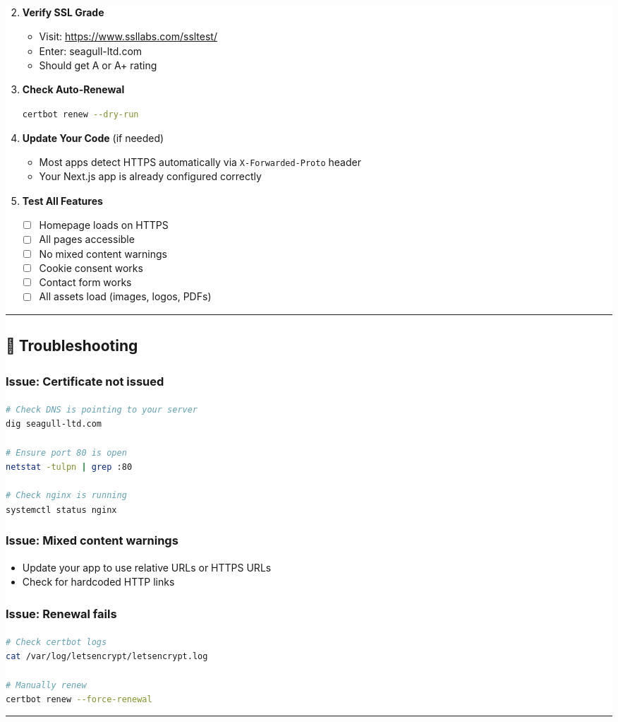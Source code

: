 2. **Verify SSL Grade**
   - Visit: https://www.ssllabs.com/ssltest/
   - Enter: seagull-ltd.com
   - Should get A or A+ rating

3. **Check Auto-Renewal**
   ```bash
   certbot renew --dry-run
   ```

4. **Update Your Code** (if needed)
   - Most apps detect HTTPS automatically via `X-Forwarded-Proto` header
   - Your Next.js app is already configured correctly

5. **Test All Features**
   - [ ] Homepage loads on HTTPS
   - [ ] All pages accessible
   - [ ] No mixed content warnings
   - [ ] Cookie consent works
   - [ ] Contact form works
   - [ ] All assets load (images, logos, PDFs)

---

## 🔧 Troubleshooting

### Issue: Certificate not issued
```bash
# Check DNS is pointing to your server
dig seagull-ltd.com

# Ensure port 80 is open
netstat -tulpn | grep :80

# Check nginx is running
systemctl status nginx
```

### Issue: Mixed content warnings
- Update your app to use relative URLs or HTTPS URLs
- Check for hardcoded HTTP links

### Issue: Renewal fails
```bash
# Check certbot logs
cat /var/log/letsencrypt/letsencrypt.log

# Manually renew
certbot renew --force-renewal
```

---
